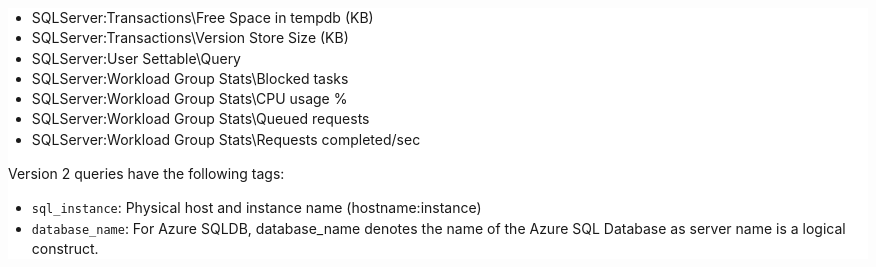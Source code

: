  - SQLServer:Transactions\Free Space in tempdb (KB)
 - SQLServer:Transactions\Version Store Size (KB)
 - SQLServer:User Settable\Query
 - SQLServer:Workload Group Stats\Blocked tasks
 - SQLServer:Workload Group Stats\CPU usage %
 - SQLServer:Workload Group Stats\Queued requests
 - SQLServer:Workload Group Stats\Requests completed/sec

Version 2 queries have the following tags:
- `sql_instance`: Physical host and instance name (hostname:instance)
- `database_name`:  For Azure SQLDB, database_name denotes the name of the Azure SQL Database as server name is a logical construct.

[cardinality]: /docs/FAQ.md#user-content-q-how-can-i-manage-series-cardinality
